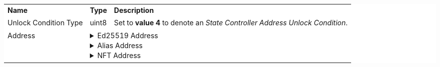 <table>
    <tr>
        <td><b>Name</b></td>
        <td><b>Type</b></td>
        <td><b>Description</b></td>
    </tr>
    <tr>
        <td>Unlock Condition Type</td>
        <td>uint8</td>
        <td>
            Set to <strong>value 4</strong> to denote an <i>State Controller Address Unlock Condition</i>.
        </td>
    </tr>
    <tr>
        <td>Address</td>
        <td colspan="2">
            <details>
                <summary>Ed25519 Address</summary>
                <table>
                    <tr>
                        <td><b>Name</b></td>
                        <td><b>Type</b></td>
                        <td><b>Description</b></td>
                    </tr>
                    <tr>
                        <td>Address Type</td>
                        <td>uint8</td>
                        <td>
                            Set to <strong>value 0</strong> to denote an <i>Ed25519 Address</i>.
                        </td>
                    </tr>
                    <tr>
                        <td>PubKeyHash</td>
                        <td>ByteArray[32]</td>
                        <td>The raw bytes of the Ed25519 address which is a BLAKE2b-256 hash of the Ed25519 public key.</td>
                    </tr>
                </table>
            </details>
            <details>
                <summary>Alias Address</summary>
                <table>
                    <tr>
                        <td><b>Name</b></td>
                        <td><b>Type</b></td>
                        <td><b>Description</b></td>
                    </tr>
                    <tr>
                        <td>Address Type</td>
                        <td>uint8</td>
                        <td>
                            Set to <strong>value 8</strong> to denote an <i>Alias Address</i>.
                        </td>
                    </tr>
                    <tr>
                        <td>Alias ID</td>
                        <td>ByteArray[32]</td>
                        <td>The raw bytes of the <i>Alias ID</i> which is the BLAKE2b-256 hash of the outputID that created it.</td>
                    </tr>
                </table>
            </details>
            <details>
                <summary>NFT Address</summary>